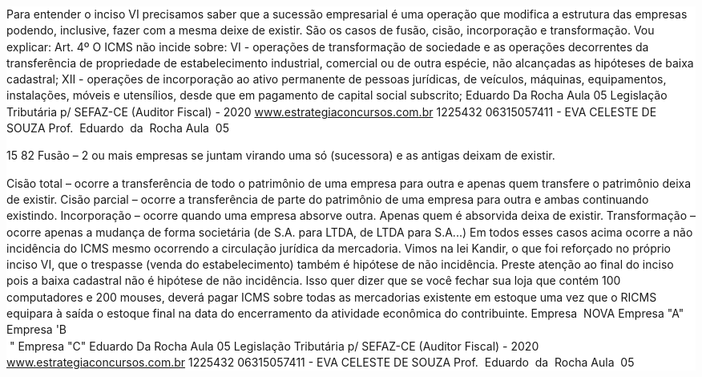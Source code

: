 Para  entender  o  inciso  VI  precisamos  saber  que  a  sucessão  empresarial  é  uma operação  que  modifica  a  estrutura  das  empresas  podendo,  inclusive,  fazer  com  a mesma deixe de existir. São os casos de fusão, cisão, incorporação e transformação.
Vou explicar:
Art. 4º O ICMS não incide sobre:
VI - operações de transformação de sociedade e as operações decorrentes da transferência  de  propriedade  de  estabelecimento industrial,  comercial  ou  de outra espécie, não alcançadas as hipóteses de baixa cadastral;
XII - operações  de incorporação  ao  ativo  permanente de  pessoas  jurídicas,  de veículos, máquinas, equipamentos, instalações, móveis e utensílios, desde que em pagamento de capital social subscrito;
Eduardo Da Rocha
Aula 05
Legislação Tributária p/ SEFAZ-CE (Auditor Fiscal) - 2020 www.estrategiaconcursos.com.br 1225432
06315057411 - EVA CELESTE DE SOUZA 
Prof.  Eduardo  da  Rocha Aula  05





15
82
Fusão – 2 ou mais empresas se juntam virando uma só (sucessora) e as antigas deixam de existir.



Cisão total  – ocorre a transferência de todo o patrimônio de uma empresa para outra e apenas quem transfere o patrimônio deixa de existir.
Cisão parcial  – ocorre a transferência de parte do patrimônio de uma empresa para outra e ambas continuando existindo.
Incorporação  – ocorre quando uma empresa absorve outra. Apenas quem é absorvida deixa de existir.
Transformação  – ocorre apenas a mudança de forma societária (de S.A. para LTDA, de LTDA para S.A...) 
Em todos esses casos acima ocorre a não incidência do ICMS mesmo ocorrendo a circulação jurídica da mercadoria.
Vimos  na  lei  Kandir,  o  que  foi  reforçado  no  próprio  inciso  VI,  que  o  trespasse (venda do estabelecimento) também é hipótese de não incidência.
Preste  atenção  ao  final  do  inciso  pois  a  baixa  cadastral  não  é  hipótese  de  não incidência. Isso quer dizer que se você fechar sua loja que contém 100 computadores e 200 mouses, deverá pagar ICMS sobre todas as mercadorias existente em estoque uma vez que o RICMS equipara à saída o  estoque  final na  data  do  encerramento  da atividade econômica do contribuinte.
Empresa	
  NOVA
Empresa
"A"
Empresa
'B	
  "
Empresa
"C"
Eduardo Da Rocha
Aula 05
Legislação Tributária p/ SEFAZ-CE (Auditor Fiscal) - 2020 www.estrategiaconcursos.com.br 1225432
06315057411 - EVA CELESTE DE SOUZA 
Prof.  Eduardo  da  Rocha Aula  05
